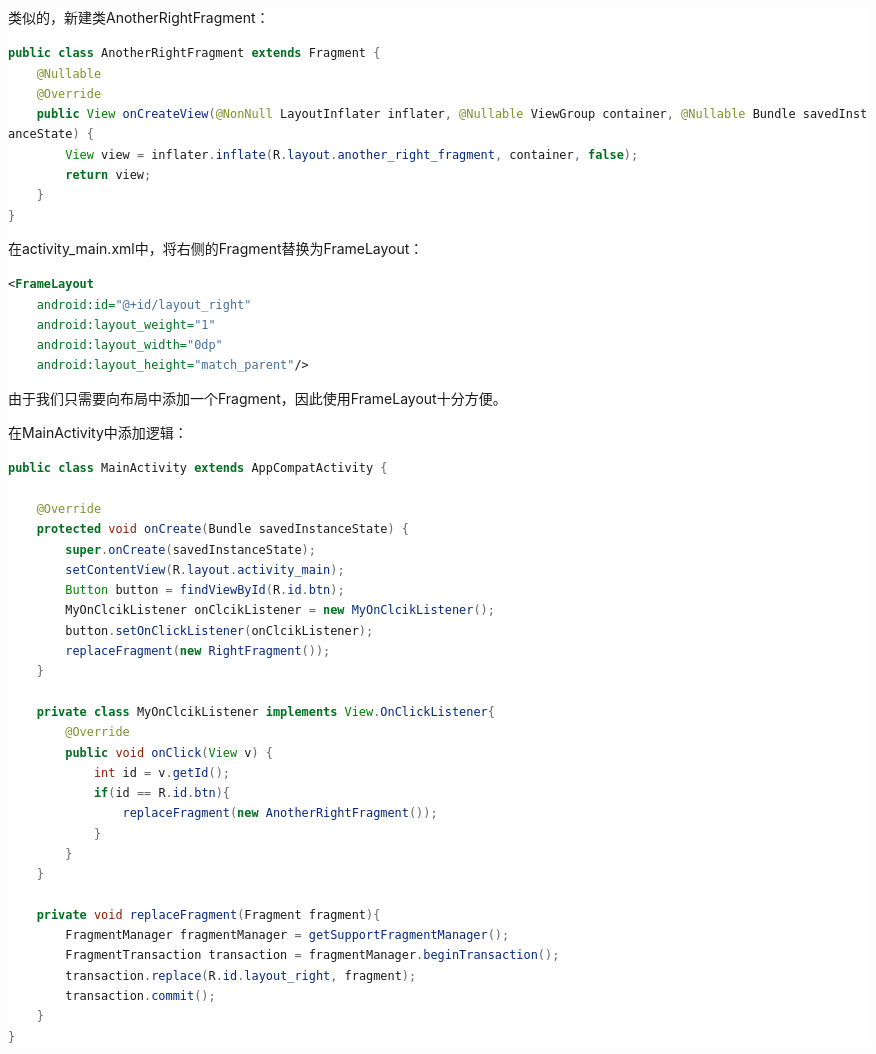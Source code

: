 ```xml
```

类似的，新建类AnotherRightFragment：

```java
public class AnotherRightFragment extends Fragment {
    @Nullable
    @Override
    public View onCreateView(@NonNull LayoutInflater inflater, @Nullable ViewGroup container, @Nullable Bundle savedInstanceState) {
        View view = inflater.inflate(R.layout.another_right_fragment, container, false);
        return view;
    }
}
```

在activity_main.xml中，将右侧的Fragment替换为FrameLayout：

```xml
<FrameLayout
    android:id="@+id/layout_right"
    android:layout_weight="1"
    android:layout_width="0dp"
    android:layout_height="match_parent"/>
```

由于我们只需要向布局中添加一个Fragment，因此使用FrameLayout十分方便。

在MainActivity中添加逻辑：

```java
public class MainActivity extends AppCompatActivity {

    @Override
    protected void onCreate(Bundle savedInstanceState) {
        super.onCreate(savedInstanceState);
        setContentView(R.layout.activity_main);
        Button button = findViewById(R.id.btn);
        MyOnClcikListener onClcikListener = new MyOnClcikListener();
        button.setOnClickListener(onClcikListener);
        replaceFragment(new RightFragment());
    }

    private class MyOnClcikListener implements View.OnClickListener{
        @Override
        public void onClick(View v) {
            int id = v.getId();
            if(id == R.id.btn){
                replaceFragment(new AnotherRightFragment());
            }
        }
    }

    private void replaceFragment(Fragment fragment){
        FragmentManager fragmentManager = getSupportFragmentManager();
        FragmentTransaction transaction = fragmentManager.beginTransaction();
        transaction.replace(R.id.layout_right, fragment);
        transaction.commit();
    }
}
```
